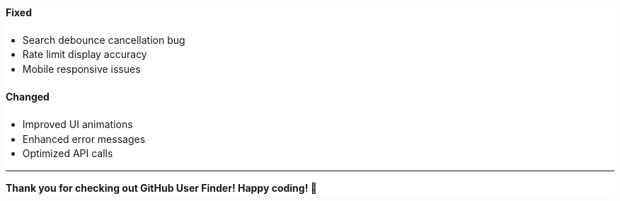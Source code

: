 #### Fixed
- Search debounce cancellation bug
- Rate limit display accuracy
- Mobile responsive issues

#### Changed
- Improved UI animations
- Enhanced error messages
- Optimized API calls

---

**Thank you for checking out GitHub User Finder! Happy coding! 🚀**